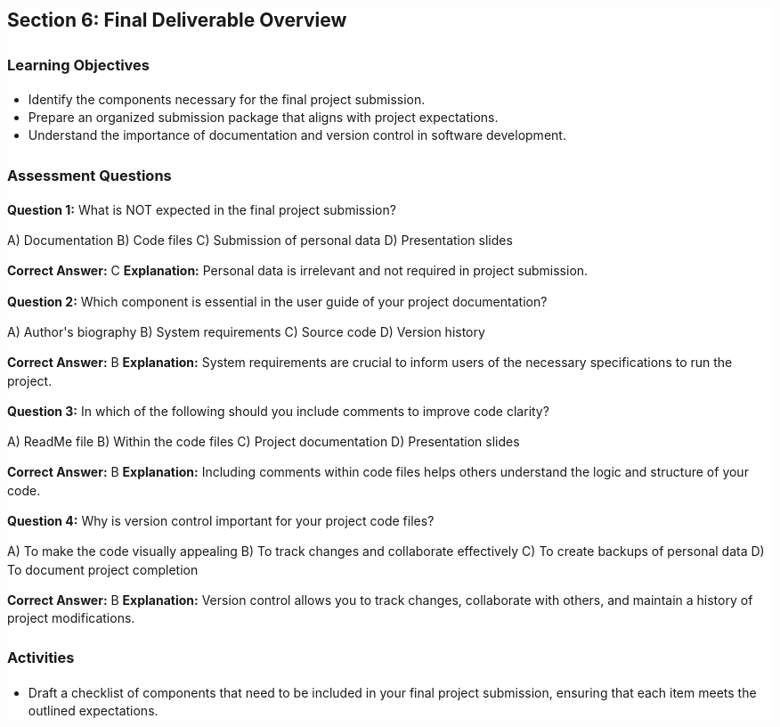 ## Section 6: Final Deliverable Overview

### Learning Objectives
- Identify the components necessary for the final project submission.
- Prepare an organized submission package that aligns with project expectations.
- Understand the importance of documentation and version control in software development.

### Assessment Questions

**Question 1:** What is NOT expected in the final project submission?

  A) Documentation
  B) Code files
  C) Submission of personal data
  D) Presentation slides

**Correct Answer:** C
**Explanation:** Personal data is irrelevant and not required in project submission.

**Question 2:** Which component is essential in the user guide of your project documentation?

  A) Author's biography
  B) System requirements
  C) Source code
  D) Version history

**Correct Answer:** B
**Explanation:** System requirements are crucial to inform users of the necessary specifications to run the project.

**Question 3:** In which of the following should you include comments to improve code clarity?

  A) ReadMe file
  B) Within the code files
  C) Project documentation
  D) Presentation slides

**Correct Answer:** B
**Explanation:** Including comments within code files helps others understand the logic and structure of your code.

**Question 4:** Why is version control important for your project code files?

  A) To make the code visually appealing
  B) To track changes and collaborate effectively
  C) To create backups of personal data
  D) To document project completion

**Correct Answer:** B
**Explanation:** Version control allows you to track changes, collaborate with others, and maintain a history of project modifications.

### Activities
- Draft a checklist of components that need to be included in your final project submission, ensuring that each item meets the outlined expectations.
